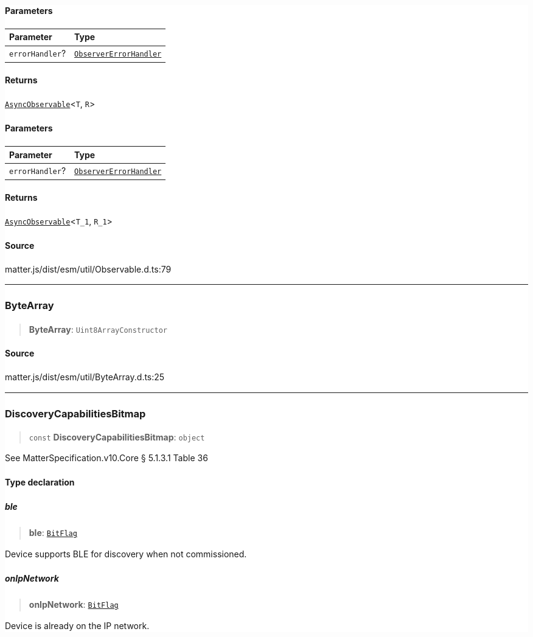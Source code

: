#### Parameters

| Parameter | Type |
| :------ | :------ |
| `errorHandler`? | [`ObserverErrorHandler`](README.md#observererrorhandler) |

#### Returns

[`AsyncObservable`](interfaces/AsyncObservable.md)\<`T`, `R`\>

#### Parameters

| Parameter | Type |
| :------ | :------ |
| `errorHandler`? | [`ObserverErrorHandler`](README.md#observererrorhandler) |

#### Returns

[`AsyncObservable`](interfaces/AsyncObservable.md)\<`T_1`, `R_1`\>

#### Source

matter.js/dist/esm/util/Observable.d.ts:79

***

### ByteArray

> **ByteArray**: `Uint8ArrayConstructor`

#### Source

matter.js/dist/esm/util/ByteArray.d.ts:25

***

### DiscoveryCapabilitiesBitmap

> `const` **DiscoveryCapabilitiesBitmap**: `object`

See MatterSpecification.v10.Core § 5.1.3.1 Table 36

#### Type declaration

##### ble

> **ble**: [`BitFlag`](README.md#bitflag)

Device supports BLE for discovery when not commissioned.

##### onIpNetwork

> **onIpNetwork**: [`BitFlag`](README.md#bitflag)

Device is already on the IP network.
